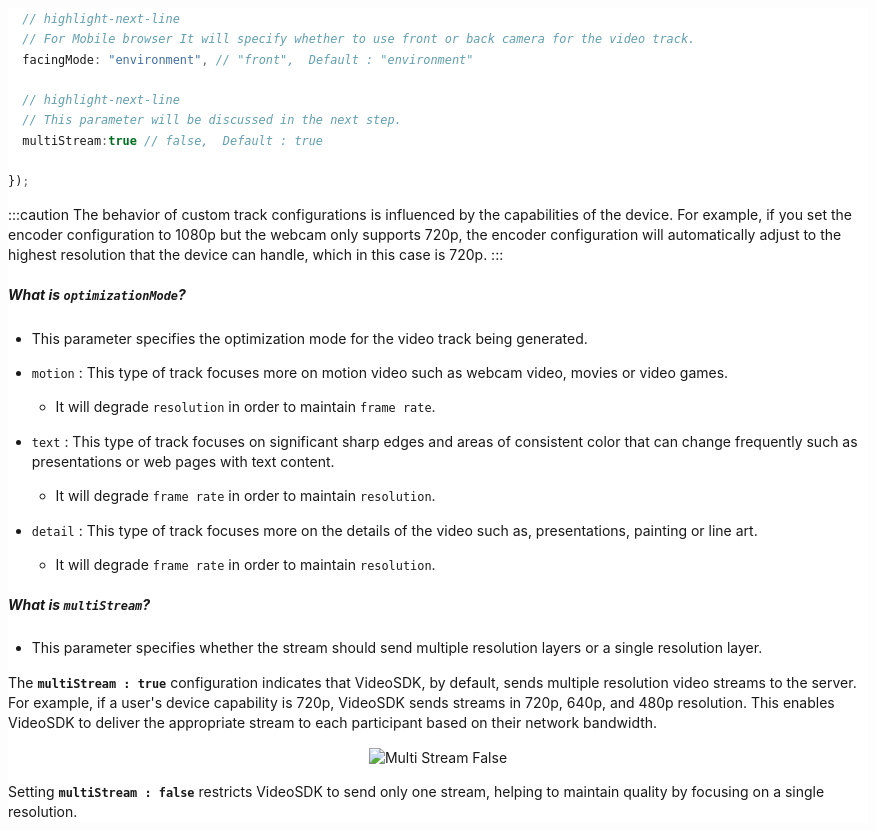 ```javascript
  // highlight-next-line
  // For Mobile browser It will specify whether to use front or back camera for the video track.
  facingMode: "environment", // "front",  Default : "environment"

  // highlight-next-line
  // This parameter will be discussed in the next step.
  multiStream:true // false,  Default : true

});
```

:::caution
The behavior of custom track configurations is influenced by the capabilities of the device. For example, if you set the encoder configuration to 1080p but the webcam only supports 720p, the encoder configuration will automatically adjust to the highest resolution that the device can handle, which in this case is 720p.
:::

##### What is `optimizationMode`?

- This parameter specifies the optimization mode for the video track being generated.

- `motion` : This type of track focuses more on motion video such as webcam video, movies or video games.

  - It will degrade `resolution` in order to maintain `frame rate`.

- `text` : This type of track focuses on significant sharp edges and areas of consistent color that can change frequently such as presentations or web pages with text content.

  - It will degrade `frame rate` in order to maintain `resolution`.

- `detail` : This type of track focuses more on the details of the video such as, presentations, painting or line art.

  - It will degrade `frame rate` in order to maintain `resolution`.

##### What is `multiStream`?

- This parameter specifies whether the stream should send multiple resolution layers or a single resolution layer.

The **`multiStream : true`** configuration indicates that VideoSDK, by default, sends multiple resolution video streams to the server. For example, if a user's device capability is 720p, VideoSDK sends streams in 720p, 640p, and 480p resolution. This enables VideoSDK to deliver the appropriate stream to each participant based on their network bandwidth.


<center>

![Multi Stream False](/img/multistream_true.png)

</center>

Setting **`multiStream : false`** restricts VideoSDK to send only one stream, helping to maintain quality by focusing on a single resolution.
